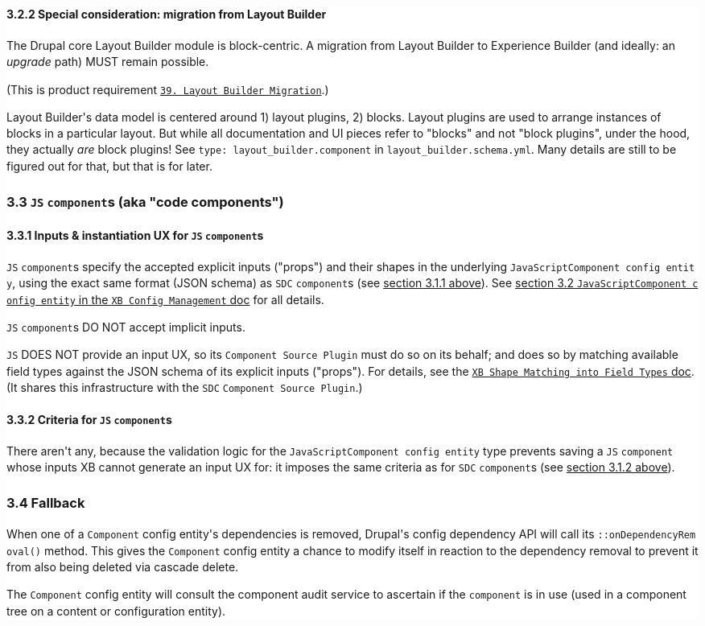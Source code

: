 #### 3.2.2 Special consideration: migration from Layout Builder

The Drupal core Layout Builder module is block-centric. A migration from Layout Builder to Experience Builder (and ideally: an _upgrade_ path) MUST remain possible.

(This is product requirement [`39. Layout Builder Migration`](https://docs.google.com/spreadsheets/d/1OpETAzprh6DWjpTsZG55LWgldWV_D8jNe9AM73jNaZo/edit?gid=1721130122#gid=1721130122&range=B51).)

Layout Builder's data model is centered around 1) layout plugins, 2) blocks. Layout plugins are used to arrange instances of blocks in a particular layout. But while all documentation and UI pieces
refer to "blocks" and not "block plugins", under the hood, they actually _are_ block plugins! See `type: layout_builder.component` in `layout_builder.schema.yml`. Many details are still to be figured out for that, but that is for later.



### 3.3 `JS` `component`s (aka "code components")

#### 3.3.1 Inputs & instantiation UX for `JS` `component`s

`JS` `component`s specify the accepted explicit inputs ("props") and their shapes in the underlying
`JavaScriptComponent config entity`, using the exact same format (JSON schema) as `SDC` `component`s (see [section
3.1.1 above](#3.1.1)). See [section 3.2 `JavaScriptComponent config entity` in the `XB Config Management`
doc](config-management.md#3.2) for all details.

`JS` `component`s DO NOT accept implicit inputs.

`JS` DOES NOT provide an input UX, so its `Component Source Plugin` must do so on its behalf; and does so by matching
available field types against the JSON schema of its explicit inputs ("props"). For details, see the [`XB Shape Matching
into Field Types` doc](shape-matching-into-field-types.md). (It shares this infrastructure with the `SDC` `Component
Source Plugin`.)

#### 3.3.2 Criteria for `JS` `component`s

There aren't any, because the validation logic for the `JavaScriptComponent config entity` type prevents saving a `JS`
`component` whose inputs XB cannot generate an input UX for: it imposes the same criteria as for `SDC` `component`s (see
[section 3.1.2 above](#3.1.2)).

### 3.4 Fallback

When one of a `Component` config entity's dependencies is removed, Drupal's config dependency API will call its `::onDependencyRemoval()`
method. This gives the `Component` config entity a chance to modify itself in reaction to the dependency removal to prevent it
from also being deleted via cascade delete.

The `Component` config entity will consult the component audit service to ascertain if the `component` is in use (used in a
component tree on a content or configuration entity).
